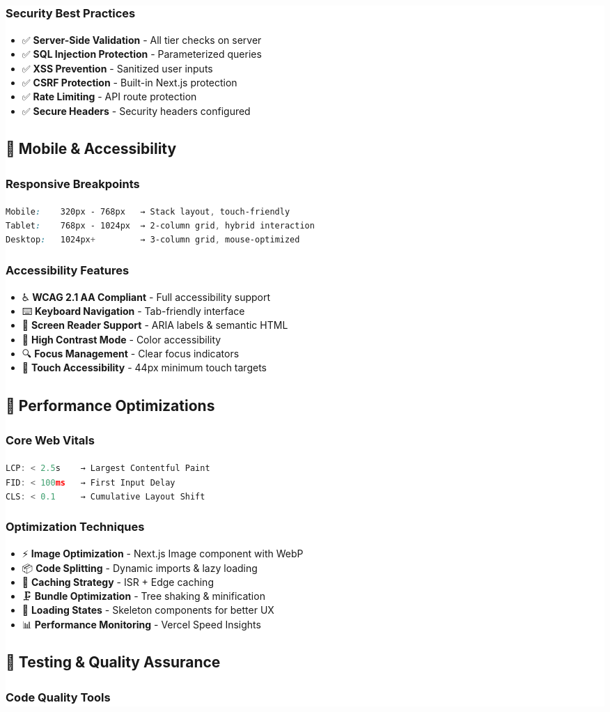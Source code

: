 ### **Security Best Practices**

- ✅ **Server-Side Validation** - All tier checks on server
- ✅ **SQL Injection Protection** - Parameterized queries
- ✅ **XSS Prevention** - Sanitized user inputs
- ✅ **CSRF Protection** - Built-in Next.js protection
- ✅ **Rate Limiting** - API route protection
- ✅ **Secure Headers** - Security headers configured

## 📱 **Mobile & Accessibility**

### **Responsive Breakpoints**

```css
Mobile:    320px - 768px   → Stack layout, touch-friendly
Tablet:    768px - 1024px  → 2-column grid, hybrid interaction
Desktop:   1024px+         → 3-column grid, mouse-optimized
```

### **Accessibility Features**

- ♿ **WCAG 2.1 AA Compliant** - Full accessibility support
- ⌨️ **Keyboard Navigation** - Tab-friendly interface
- 📢 **Screen Reader Support** - ARIA labels & semantic HTML
- 🎨 **High Contrast Mode** - Color accessibility
- 🔍 **Focus Management** - Clear focus indicators
- 📱 **Touch Accessibility** - 44px minimum touch targets

## 🚀 **Performance Optimizations**

### **Core Web Vitals**

```typescript
LCP: < 2.5s    → Largest Contentful Paint
FID: < 100ms   → First Input Delay
CLS: < 0.1     → Cumulative Layout Shift
```

### **Optimization Techniques**

- ⚡ **Image Optimization** - Next.js Image component with WebP
- 📦 **Code Splitting** - Dynamic imports & lazy loading
- 💾 **Caching Strategy** - ISR + Edge caching
- 🗜️ **Bundle Optimization** - Tree shaking & minification
- 🔄 **Loading States** - Skeleton components for better UX
- 📊 **Performance Monitoring** - Vercel Speed Insights

## 🧪 **Testing & Quality Assurance**

### **Code Quality Tools**
